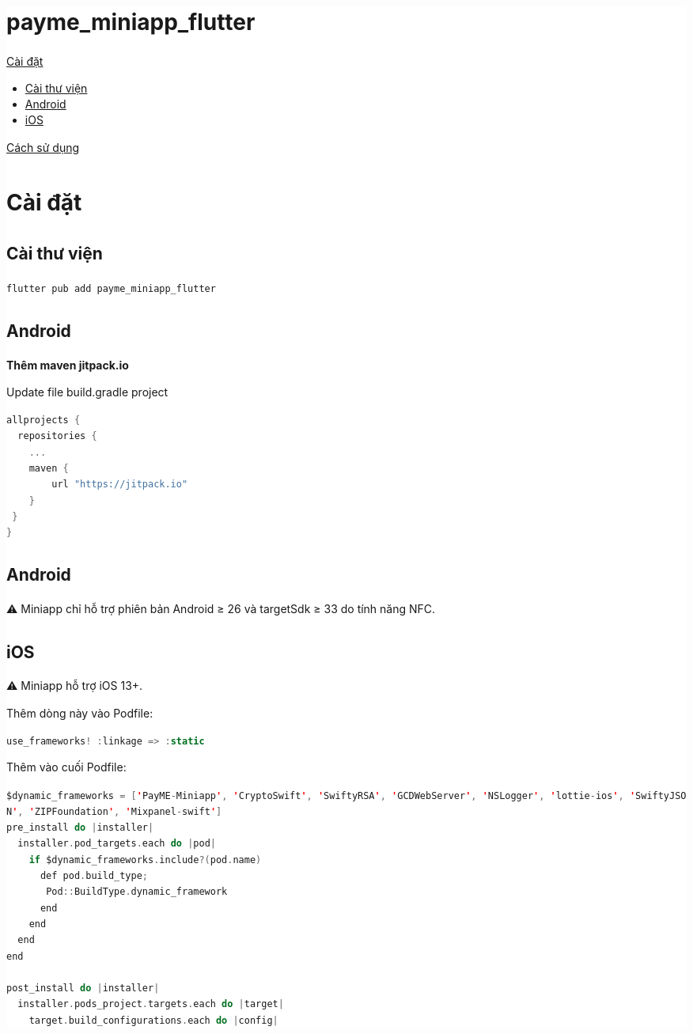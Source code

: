 # payme_miniapp_flutter

[Cài đặt](#cài-đặt)

- [Cài thư viện](#cài-thư-viện)
- [Android](#android)
- [iOS](#ios)

[Cách sử dụng](#cách-sử-dụng)


# Cài đặt

## Cài thư viện 

```flutter
flutter pub add payme_miniapp_flutter
```

## Android
**Thêm maven jitpack.io**

Update file build.gradle project
```kotlin
allprojects {
  repositories {
    ...
    maven { 
        url "https://jitpack.io"
    }
 }
}
```

## Android

⚠️  Miniapp chỉ hỗ trợ phiên bản Android ≥ 26 và targetSdk ≥ 33 do tính năng NFC.

## iOS

⚠️ Miniapp hỗ trợ iOS 13+.

Thêm dòng này vào Podfile:
```swift
use_frameworks! :linkage => :static
```

Thêm vào cuối Podfile:

```swift
$dynamic_frameworks = ['PayME-Miniapp', 'CryptoSwift', 'SwiftyRSA', 'GCDWebServer', 'NSLogger', 'lottie-ios', 'SwiftyJSON', 'ZIPFoundation', 'Mixpanel-swift']
pre_install do |installer|
  installer.pod_targets.each do |pod|
    if $dynamic_frameworks.include?(pod.name)
      def pod.build_type;
       Pod::BuildType.dynamic_framework
      end
    end
  end
end

post_install do |installer|
  installer.pods_project.targets.each do |target|
    target.build_configurations.each do |config|
```